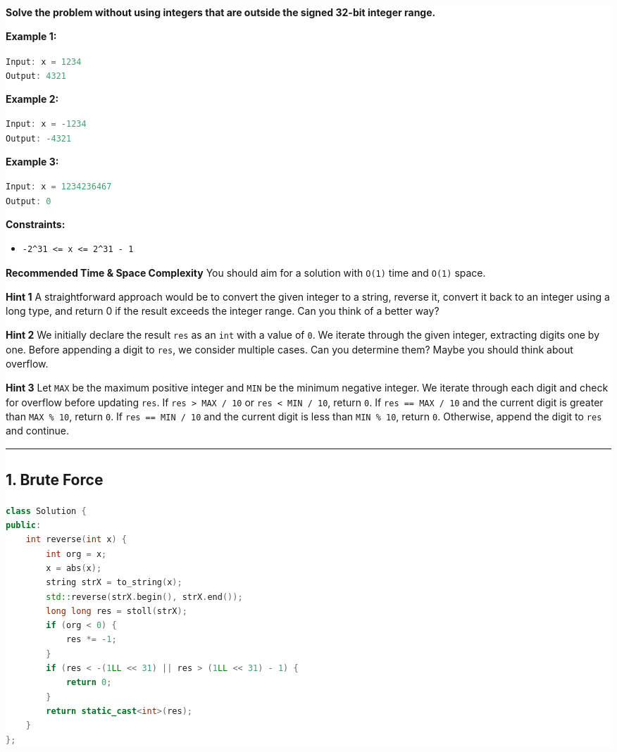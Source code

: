 **Solve the problem without using integers that are outside the signed 32-bit integer range.**

**Example 1:**

```java
Input: x = 1234
Output: 4321
```

**Example 2:**

```java
Input: x = -1234
Output: -4321
```

**Example 3:**

```java
Input: x = 1234236467
Output: 0
```

**Constraints:**

- `-2^31 <= x <= 2^31 - 1`

**Recommended Time & Space Complexity** You should aim for a solution with `O(1)` time and `O(1)` space.

**Hint 1** A straightforward approach would be to convert the given integer to a string, reverse it, convert it back to an integer using a long type, and return 0 if the result exceeds the integer range. Can you think of a better way?

**Hint 2** We initially declare the result `res` as an `int` with a value of `0`. We iterate through the given integer, extracting digits one by one. Before appending a digit to `res`, we consider multiple cases. Can you determine them? Maybe you should think about overflow.

**Hint 3** Let `MAX` be the maximum positive integer and `MIN` be the minimum negative integer. We iterate through each digit and check for overflow before updating `res`. If `res > MAX / 10` or `res < MIN / 10`, return `0`. If `res == MAX / 10` and the current digit is greater than `MAX % 10`, return `0`. If `res == MIN / 10` and the current digit is less than `MIN % 10`, return `0`. Otherwise, append the digit to `res` and continue.

---

## **1. Brute Force**

```cpp
class Solution {
public:
    int reverse(int x) {
        int org = x;
        x = abs(x);
        string strX = to_string(x);
        std::reverse(strX.begin(), strX.end());
        long long res = stoll(strX); 
        if (org < 0) {
            res *= -1;
        }
        if (res < -(1LL << 31) || res > (1LL << 31) - 1) {
            return 0;
        }
        return static_cast<int>(res);
    }
};
```
